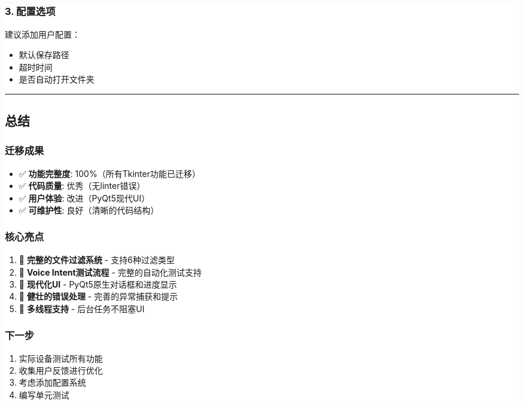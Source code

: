 ### 3. 配置选项
建议添加用户配置：
- 默认保存路径
- 超时时间
- 是否自动打开文件夹

---

## 总结

### 迁移成果
- ✅ **功能完整度**: 100%（所有Tkinter功能已迁移）
- ✅ **代码质量**: 优秀（无linter错误）
- ✅ **用户体验**: 改进（PyQt5现代UI）
- ✅ **可维护性**: 良好（清晰的代码结构）

### 核心亮点
1. 🎯 **完整的文件过滤系统** - 支持6种过滤类型
2. 🚀 **Voice Intent测试流程** - 完整的自动化测试支持
3. 🎨 **现代化UI** - PyQt5原生对话框和进度显示
4. 🔧 **健壮的错误处理** - 完善的异常捕获和提示
5. 🧵 **多线程支持** - 后台任务不阻塞UI

### 下一步
1. 实际设备测试所有功能
2. 收集用户反馈进行优化
3. 考虑添加配置系统
4. 编写单元测试

